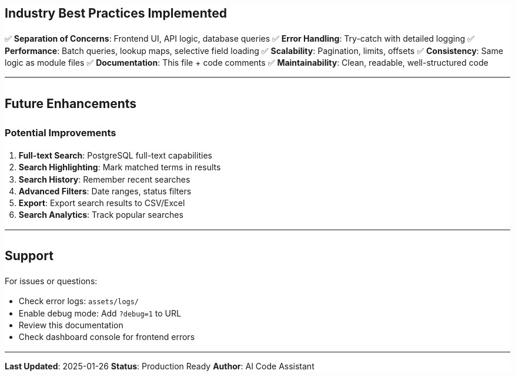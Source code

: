 
## Industry Best Practices Implemented

✅ **Separation of Concerns**: Frontend UI, API logic, database queries
✅ **Error Handling**: Try-catch with detailed logging
✅ **Performance**: Batch queries, lookup maps, selective field loading
✅ **Scalability**: Pagination, limits, offsets
✅ **Consistency**: Same logic as module files
✅ **Documentation**: This file + code comments
✅ **Maintainability**: Clean, readable, well-structured code

---

## Future Enhancements

### Potential Improvements
1. **Full-text Search**: PostgreSQL full-text capabilities
2. **Search Highlighting**: Mark matched terms in results
3. **Search History**: Remember recent searches
4. **Advanced Filters**: Date ranges, status filters
5. **Export**: Export search results to CSV/Excel
6. **Search Analytics**: Track popular searches

---

## Support

For issues or questions:
- Check error logs: `assets/logs/`
- Enable debug mode: Add `?debug=1` to URL
- Review this documentation
- Check dashboard console for frontend errors

---

**Last Updated**: 2025-01-26
**Status**: Production Ready
**Author**: AI Code Assistant
